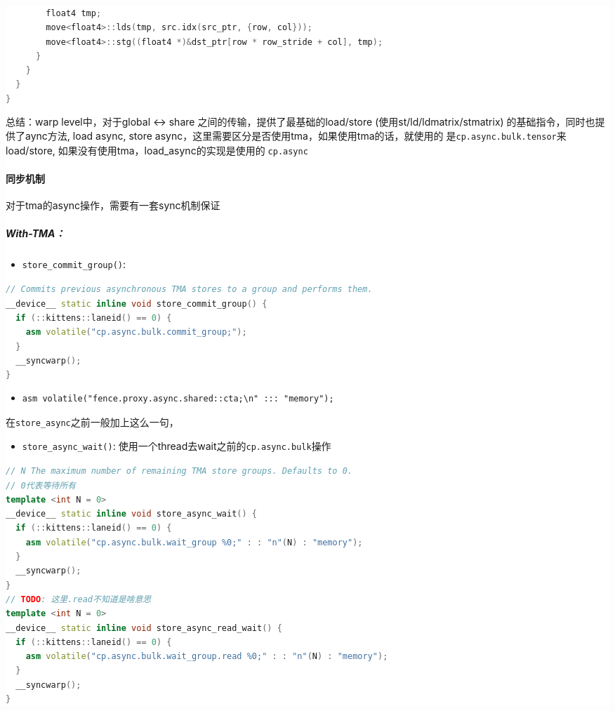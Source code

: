 ```cpp
        float4 tmp;
        move<float4>::lds(tmp, src.idx(src_ptr, {row, col}));
        move<float4>::stg((float4 *)&dst_ptr[row * row_stride + col], tmp);
      }
    }
  }
}
```

总结：warp level中，对于global <-> share 之间的传输，提供了最基础的load/store
(使用st/ld/ldmatrix/stmatrix) 的基础指令，同时也提供了aync方法, load async,
store async，这里需要区分是否使用tma，如果使用tma的话，就使用的
是`cp.async.bulk.tensor`来load/store, 如果没有使用tma，load_async的实现是使用的
`cp.async`

#### 同步机制

对于tma的async操作，需要有一套sync机制保证

##### With-TMA：

- `store_commit_group()`:

```cpp
// Commits previous asynchronous TMA stores to a group and performs them.
__device__ static inline void store_commit_group() {
  if (::kittens::laneid() == 0) {
    asm volatile("cp.async.bulk.commit_group;");
  }
  __syncwarp();
}
```

- `asm volatile("fence.proxy.async.shared::cta;\n" ::: "memory");`

在`store_async`之前一般加上这么一句，

- `store_async_wait()`: 使用一个thread去wait之前的`cp.async.bulk`操作

```cpp
// N The maximum number of remaining TMA store groups. Defaults to 0.
// 0代表等待所有
template <int N = 0>
__device__ static inline void store_async_wait() {
  if (::kittens::laneid() == 0) {
    asm volatile("cp.async.bulk.wait_group %0;" : : "n"(N) : "memory");
  }
  __syncwarp();
}
// TODO: 这里.read不知道是啥意思
template <int N = 0>
__device__ static inline void store_async_read_wait() {
  if (::kittens::laneid() == 0) {
    asm volatile("cp.async.bulk.wait_group.read %0;" : : "n"(N) : "memory");
  }
  __syncwarp();
}
```
